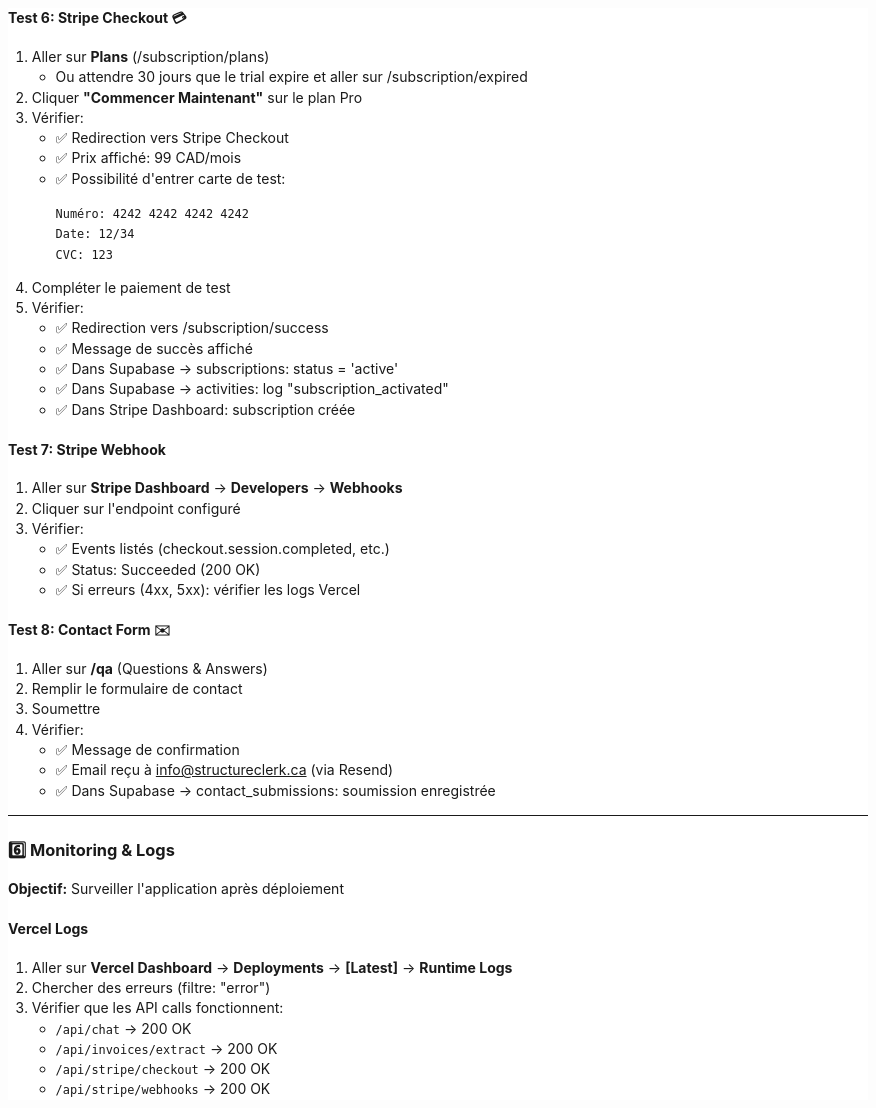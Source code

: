 #### **Test 6: Stripe Checkout** 💳
1. Aller sur **Plans** (/subscription/plans)
   - Ou attendre 30 jours que le trial expire et aller sur /subscription/expired
2. Cliquer **"Commencer Maintenant"** sur le plan Pro
3. Vérifier:
   - ✅ Redirection vers Stripe Checkout
   - ✅ Prix affiché: 99 CAD/mois
   - ✅ Possibilité d'entrer carte de test:
     ```
     Numéro: 4242 4242 4242 4242
     Date: 12/34
     CVC: 123
     ```
4. Compléter le paiement de test
5. Vérifier:
   - ✅ Redirection vers /subscription/success
   - ✅ Message de succès affiché
   - ✅ Dans Supabase → subscriptions: status = 'active'
   - ✅ Dans Supabase → activities: log "subscription_activated"
   - ✅ Dans Stripe Dashboard: subscription créée

#### **Test 7: Stripe Webhook**
1. Aller sur **Stripe Dashboard** → **Developers** → **Webhooks**
2. Cliquer sur l'endpoint configuré
3. Vérifier:
   - ✅ Events listés (checkout.session.completed, etc.)
   - ✅ Status: Succeeded (200 OK)
   - ✅ Si erreurs (4xx, 5xx): vérifier les logs Vercel

#### **Test 8: Contact Form** ✉️
1. Aller sur **/qa** (Questions & Answers)
2. Remplir le formulaire de contact
3. Soumettre
4. Vérifier:
   - ✅ Message de confirmation
   - ✅ Email reçu à info@structureclerk.ca (via Resend)
   - ✅ Dans Supabase → contact_submissions: soumission enregistrée

---

### 6️⃣ Monitoring & Logs

**Objectif:** Surveiller l'application après déploiement

#### **Vercel Logs**
1. Aller sur **Vercel Dashboard** → **Deployments** → **[Latest]** → **Runtime Logs**
2. Chercher des erreurs (filtre: "error")
3. Vérifier que les API calls fonctionnent:
   - `/api/chat` → 200 OK
   - `/api/invoices/extract` → 200 OK
   - `/api/stripe/checkout` → 200 OK
   - `/api/stripe/webhooks` → 200 OK
